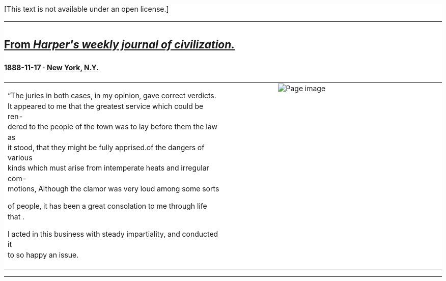 [This text is not available under an open license.]

---

## [From _Harper's weekly journal of civilization._](https://archive.org/details/sim_harpers-weekly_1888-11-17_32_1665/page/n2/mode/1up?view=theater)

#### 1888-11-17 &middot; [New York, N.Y.](http://dbpedia.org/resource/New_York_City)

<table style="width: 100%;"><tr><td style="width: 50%">

  
  
“The juries in both cases, in my opinion, gave correct verdicts.  
It appeared to me that the greatest service which could be ren-  
dered to the people of the town was to lay before them the law as  
it stood, that they might be fully apprised.of the dangers of various  
kinds which must arise from intemperate heats and irregular com-  
motions, Although the clamor was very loud among some sorts  
  
of people, it has been a great consolation to me through life that .  
  
I acted in this business with steady impartiality, and conducted it  
to so happy an issue.
</td><td style="width: 50%; max-height: 75%; margin: auto; display: block;">
<img alt="Page image" src="https://iiif.archive.org/image/iiif/2/sim_harpers-weekly_1888-11-17_32_1665%2Fsim_harpers-weekly_1888-11-17_32_1665_jp2.zip%2Fsim_harpers-weekly_1888-11-17_32_1665_jp2%2Fsim_harpers-weekly_1888-11-17_32_1665_0002.jp2/pct:37.742248062015506,65.65,26.041666666666668,5.783333333333333/600,/0/default.jpg"/>
</td>
</tr></table>

---

